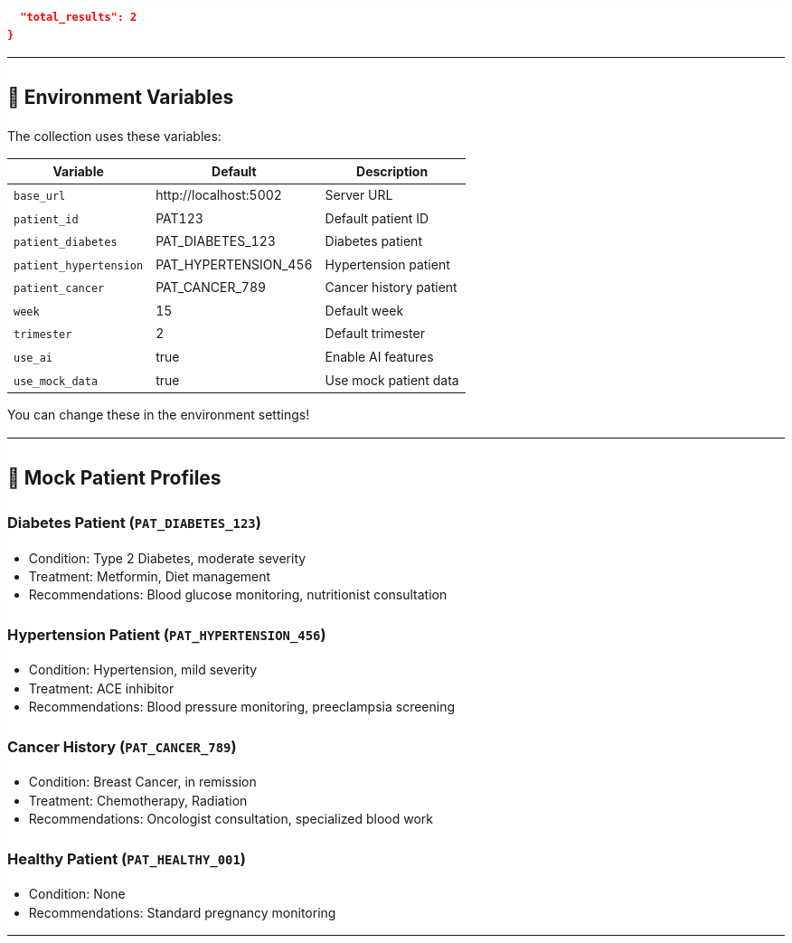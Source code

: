 ```json
  "total_results": 2
}
```

---

## 🔧 **Environment Variables**

The collection uses these variables:

| Variable | Default | Description |
|----------|---------|-------------|
| `base_url` | http://localhost:5002 | Server URL |
| `patient_id` | PAT123 | Default patient ID |
| `patient_diabetes` | PAT_DIABETES_123 | Diabetes patient |
| `patient_hypertension` | PAT_HYPERTENSION_456 | Hypertension patient |
| `patient_cancer` | PAT_CANCER_789 | Cancer history patient |
| `week` | 15 | Default week |
| `trimester` | 2 | Default trimester |
| `use_ai` | true | Enable AI features |
| `use_mock_data` | true | Use mock patient data |

You can change these in the environment settings!

---

## 🎨 **Mock Patient Profiles**

### **Diabetes Patient** (`PAT_DIABETES_123`)
- Condition: Type 2 Diabetes, moderate severity
- Treatment: Metformin, Diet management
- Recommendations: Blood glucose monitoring, nutritionist consultation

### **Hypertension Patient** (`PAT_HYPERTENSION_456`)
- Condition: Hypertension, mild severity
- Treatment: ACE inhibitor
- Recommendations: Blood pressure monitoring, preeclampsia screening

### **Cancer History** (`PAT_CANCER_789`)
- Condition: Breast Cancer, in remission
- Treatment: Chemotherapy, Radiation
- Recommendations: Oncologist consultation, specialized blood work

### **Healthy Patient** (`PAT_HEALTHY_001`)
- Condition: None
- Recommendations: Standard pregnancy monitoring

---